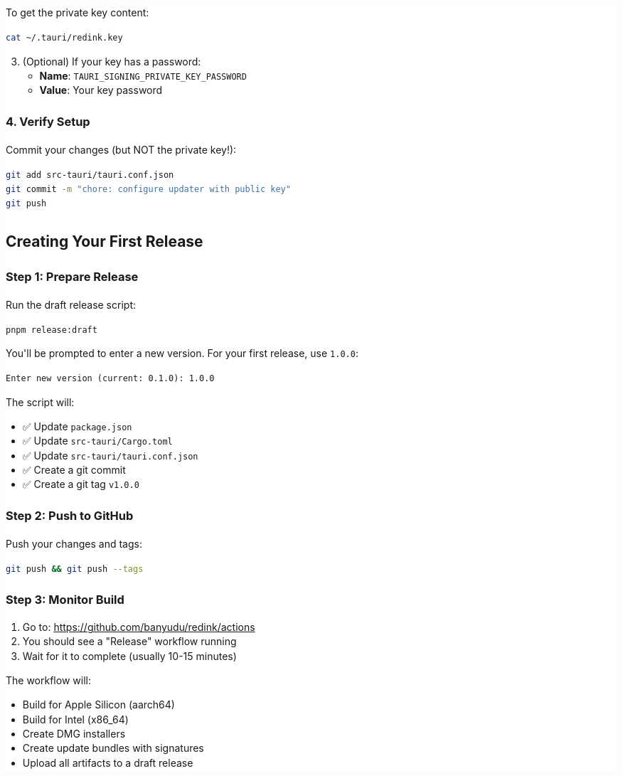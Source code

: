    To get the private key content:
   ```bash
   cat ~/.tauri/redink.key
   ```

3. (Optional) If your key has a password:
   - **Name**: `TAURI_SIGNING_PRIVATE_KEY_PASSWORD`
   - **Value**: Your key password

### 4. Verify Setup

Commit your changes (but NOT the private key!):

```bash
git add src-tauri/tauri.conf.json
git commit -m "chore: configure updater with public key"
git push
```

## Creating Your First Release

### Step 1: Prepare Release

Run the draft release script:

```bash
pnpm release:draft
```

You'll be prompted to enter a new version. For your first release, use `1.0.0`:

```
Enter new version (current: 0.1.0): 1.0.0
```

The script will:
- ✅ Update `package.json`
- ✅ Update `src-tauri/Cargo.toml`
- ✅ Update `src-tauri/tauri.conf.json`
- ✅ Create a git commit
- ✅ Create a git tag `v1.0.0`

### Step 2: Push to GitHub

Push your changes and tags:

```bash
git push && git push --tags
```

### Step 3: Monitor Build

1. Go to: https://github.com/banyudu/redink/actions
2. You should see a "Release" workflow running
3. Wait for it to complete (usually 10-15 minutes)

The workflow will:
- Build for Apple Silicon (aarch64)
- Build for Intel (x86_64)
- Create DMG installers
- Create update bundles with signatures
- Upload all artifacts to a draft release

